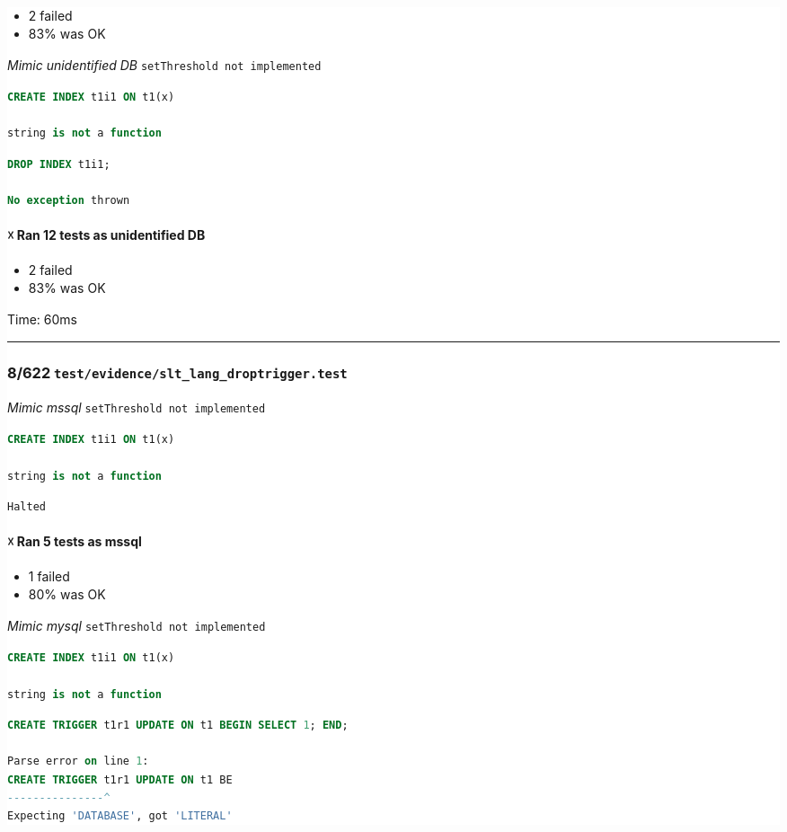 * 2 failed
* 83% was OK

_Mimic unidentified DB_
`setThreshold not implemented`
```sql
CREATE INDEX t1i1 ON t1(x)

string is not a function
```

```sql
DROP INDEX t1i1;

No exception thrown
```

#### ☓ Ran 12 tests as unidentified DB

* 2 failed
* 83% was OK

Time: 60ms

---- ---- ---- ---- ---- ---- ----
### 8/622 `test/evidence/slt_lang_droptrigger.test`

_Mimic mssql_
`setThreshold not implemented`
```sql
CREATE INDEX t1i1 ON t1(x)

string is not a function
```


`Halted`

#### ☓ Ran 5 tests as mssql

* 1 failed
* 80% was OK

_Mimic mysql_
`setThreshold not implemented`
```sql
CREATE INDEX t1i1 ON t1(x)

string is not a function
```

```sql
CREATE TRIGGER t1r1 UPDATE ON t1 BEGIN SELECT 1; END;

Parse error on line 1:
CREATE TRIGGER t1r1 UPDATE ON t1 BE
---------------^
Expecting 'DATABASE', got 'LITERAL'
```
